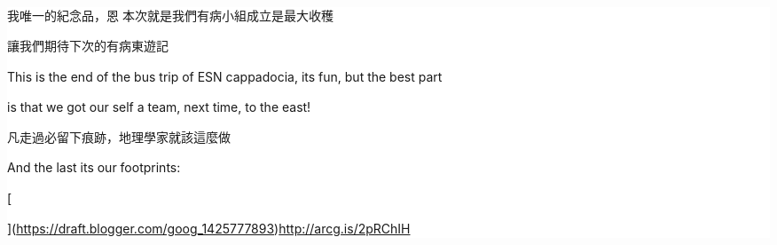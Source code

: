 我唯一的紀念品，恩 本次就是我們有病小組成立是最大收穫

讓我們期待下次的有病東遊記

This is the end of the bus trip of ESN cappadocia, its fun, but the best part

is that we got our self a team, next time, to the east!  

  

凡走過必留下痕跡，地理學家就該這麼做  

And the last its our footprints:  

[  

](https://draft.blogger.com/goog_1425777893)<http://arcg.is/2pRChIH>  

  


